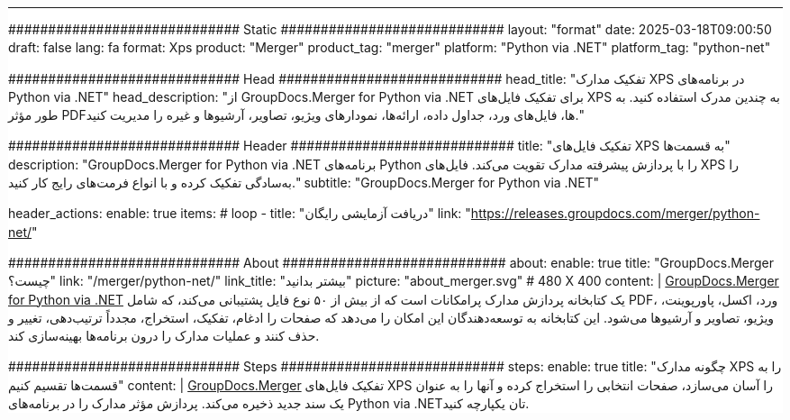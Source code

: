 
---
############################# Static ############################
layout: "format"
date:  2025-03-18T09:00:50
draft: false
lang: fa
format: Xps
product: "Merger"
product_tag: "merger"
platform: "Python via .NET"
platform_tag: "python-net"

############################# Head ############################
head_title: "تفکیک مدارک XPS در برنامه‌های Python via .NET"
head_description: "از GroupDocs.Merger for Python via .NET برای تفکیک فایل‌های XPS به چندین مدرک استفاده کنید. به ‌طور مؤثر PDFها، فایل‌های ورد، جداول داده، ارائه‌ها، نمودارهای ویژیو، تصاویر، آرشیوها و غیره را مدیریت کنید."

############################# Header ############################
title: "تفکیک فایل‌های XPS به قسمت‌ها" 
description: "GroupDocs.Merger for Python via .NET برنامه‌های Python را با پردازش پیشرفته مدارک تقویت می‌کند. فایل‌های XPS را به‌سادگی تفکیک کرده و با انواع فرمت‌های رایج کار کنید."
subtitle: "GroupDocs.Merger for Python via .NET" 

header_actions:
  enable: true
  items:
    #  loop
    - title: "دریافت آزمایشی رایگان"
      link: "https://releases.groupdocs.com/merger/python-net/"
      
############################# About ############################
about:
    enable: true
    title: "GroupDocs.Merger چیست؟"
    link: "/merger/python-net/"
    link_title: "بیشتر بدانید"
    picture: "about_merger.svg" # 480 X 400
    content: |
       [GroupDocs.Merger for Python via .NET](/merger/python-net/) یک کتابخانه پردازش مدارک پرامکانات است که از بیش از ۵۰ نوع فایل پشتیبانی می‌کند، که شامل PDF، ورد، اکسل، پاورپوینت، ویژیو، تصاویر و آرشیوها می‌شود. این کتابخانه به توسعه‌دهندگان این امکان را می‌دهد که صفحات را ادغام، تفکیک، استخراج، مجدداً ترتیب‌دهی، تغییر و حذف کنند و عملیات مدارک را درون برنامه‌ها بهینه‌سازی کند.

############################# Steps ############################
steps:
    enable: true
    title: "چگونه مدارک XPS را به قسمت‌ها تقسیم کنیم"
    content: |
      [GroupDocs.Merger](/merger/python-net/) تفکیک فایل‌های XPS را آسان می‌سازد، صفحات انتخابی را استخراج کرده و آنها را به عنوان یک سند جدید ذخیره می‌کند. پردازش مؤثر مدارک را در برنامه‌های Python via .NET‌تان یکپارچه کنید.
      